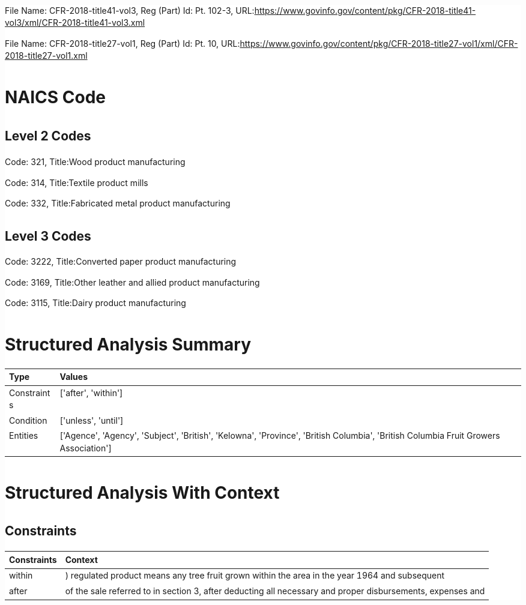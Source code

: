 File Name: CFR-2018-title41-vol3, Reg (Part) Id: Pt. 102-3, URL:https://www.govinfo.gov/content/pkg/CFR-2018-title41-vol3/xml/CFR-2018-title41-vol3.xml

File Name: CFR-2018-title27-vol1, Reg (Part) Id: Pt. 10, URL:https://www.govinfo.gov/content/pkg/CFR-2018-title27-vol1/xml/CFR-2018-title27-vol1.xml




# NAICS Code
## Level 2 Codes
Code: 321, Title:Wood product manufacturing

Code: 314, Title:Textile product mills

Code: 332, Title:Fabricated metal product manufacturing




## Level 3 Codes
Code: 3222, Title:Converted paper product manufacturing

Code: 3169, Title:Other leather and allied product manufacturing

Code: 3115, Title:Dairy product manufacturing







# Structured Analysis Summary
| Type        | Values                                                                                                                               |
|:------------|:-------------------------------------------------------------------------------------------------------------------------------------|
| Constraints | ['after', 'within']                                                                                                                  |
| Condition   | ['unless', 'until']                                                                                                                  |
| Entities    | ['Agence', 'Agency', 'Subject', 'British', 'Kelowna', 'Province', 'British Columbia', 'British Columbia Fruit Growers  Association'] |


# Structured Analysis With Context
 


## Constraints
| Constraints   | Context                                                                                                    |
|:--------------|:-----------------------------------------------------------------------------------------------------------|
| within        | ) regulated product means any tree fruit grown within the area in the year 1964 and subsequent             |
| after         | of the sale referred to in section 3, after deducting all necessary and proper disbursements, expenses and |
